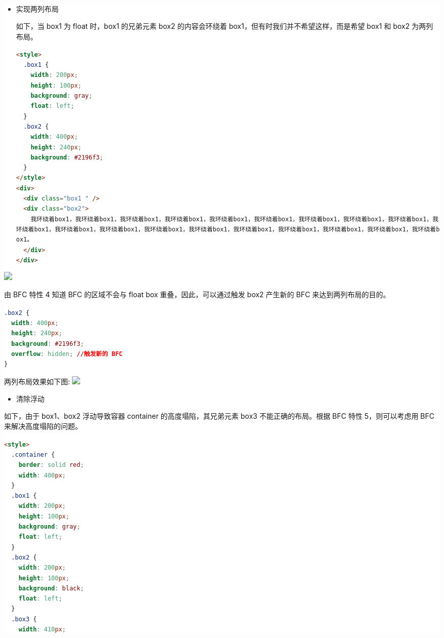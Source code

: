   - 实现两列布局

    如下，当 box1 为 float 时，box1 的兄弟元素 box2 的内容会环绕着 box1，但有时我们并不希望这样，而是希望 box1 和 box2 为两列布局。

    ```html
    <style>
      .box1 {
        width: 200px;
        height: 100px;
        background: gray;
        float: left;
      }
      .box2 {
        width: 400px;
        height: 240px;
        background: #2196f3;
      }
    </style>
    <div>
      <div class="box1 " />
      <div class="box2">
        我环绕着box1，我环绕着box1，我环绕着box1，我环绕着box1，我环绕着box1，我环绕着box1，我环绕着box1，我环绕着box1，我环绕着box1，我环绕着box1，我环绕着box1，我环绕着box1，我环绕着box1，我环绕着box1，我环绕着box1，我环绕着box1，我环绕着box1，我环绕着box1，我环绕着box1。
      </div>
    </div>
    ```

  <img src="http://blog-bed.oss-cn-beijing.aliyuncs.com/17.CSS%E4%B8%AD%E7%9A%84BFC/17-3-column-layout.png" width="500" />

由 BFC 特性 4 知道 BFC 的区域不会与 float box 重叠，因此，可以通过触发 box2 产生新的 BFC 来达到两列布局的目的。

```css
.box2 {
  width: 400px;
  height: 240px;
  background: #2196f3;
  overflow: hidden; //触发新的 BFC
}
```

两列布局效果如下图:
<img src="http://blog-bed.oss-cn-beijing.aliyuncs.com/17.CSS%E4%B8%AD%E7%9A%84BFC/17-4-column-layout.png" width="500" />

- 清除浮动

如下，由于 box1、box2 浮动导致容器 container 的高度塌陷，其兄弟元素 box3 不能正确的布局。根据 BFC 特性 5，则可以考虑用 BFC 来解决高度塌陷的问题。

```html
<style>
  .container {
    border: solid red;
    width: 400px;
  }
  .box1 {
    width: 200px;
    height: 100px;
    background: gray;
    float: left;
  }
  .box2 {
    width: 200px;
    height: 100px;
    background: black;
    float: left;
  }
  .box3 {
    width: 410px;
```